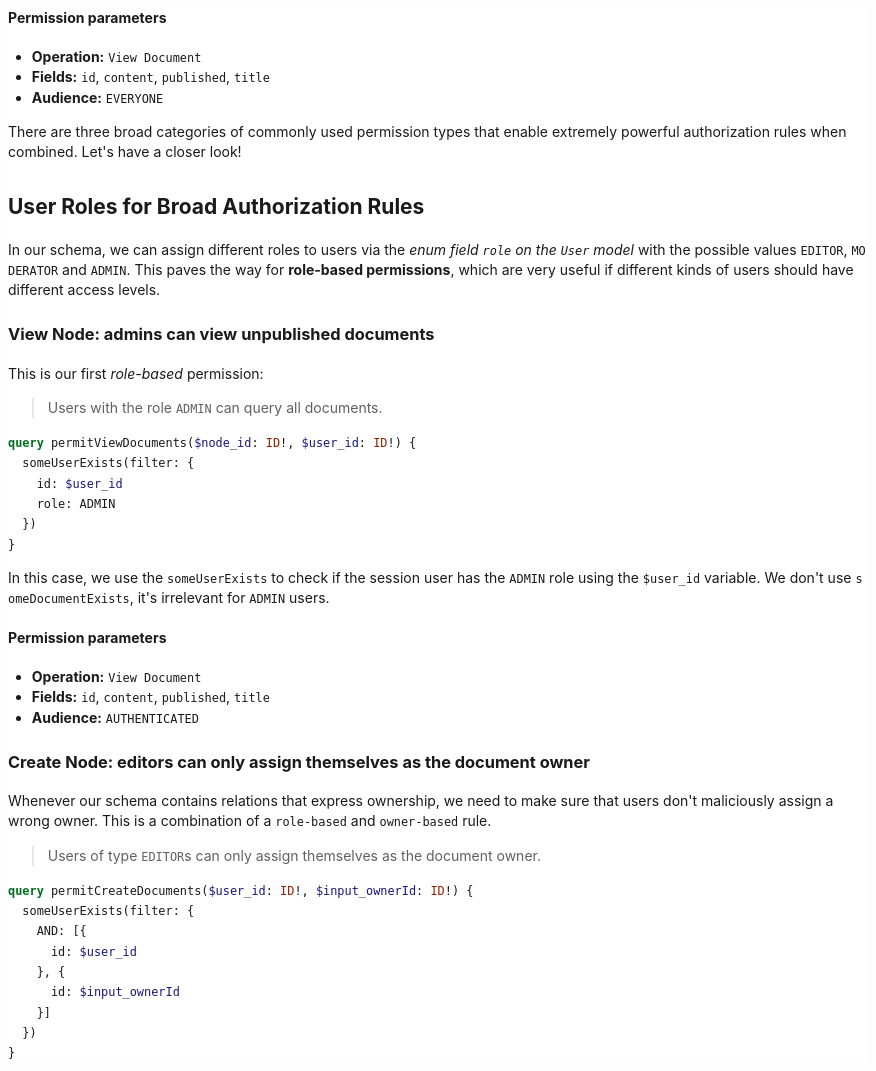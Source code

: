 #### Permission parameters

* **Operation:** `View Document`
* **Fields:** `id`, `content`, `published`, `title`
* **Audience:** `EVERYONE`

There are three broad categories of commonly used permission types that enable extremely powerful authorization rules when combined. Let's have a closer look!

## User Roles for Broad Authorization Rules

In our schema, we can assign different roles to users via the *enum field `role` on the `User` model* with the possible values `EDITOR`, `MODERATOR` and `ADMIN`. This paves the way for **role-based permissions**, which are very useful if different kinds of users should have different access levels.

### View Node: admins can view unpublished documents

This is our first *role-based* permission:

> Users with the role `ADMIN` can query all documents.

```graphql
query permitViewDocuments($node_id: ID!, $user_id: ID!) {
  someUserExists(filter: {
    id: $user_id
    role: ADMIN
  })
}
```

In this case, we use the `someUserExists` to check if the session user has the `ADMIN` role using the `$user_id` variable. We don't use `someDocumentExists`, it's irrelevant for `ADMIN` users.

#### Permission parameters

* **Operation:** `View Document`
* **Fields:** `id`, `content`, `published`, `title`
* **Audience:** `AUTHENTICATED`

### Create Node: editors can only assign themselves as the document owner

Whenever our schema contains relations that express ownership, we need to make sure that users don't maliciously assign a wrong owner. This is a combination of a `role-based` and `owner-based` rule.

> Users of type `EDITOR`s can only assign themselves as the document owner.

```graphql
query permitCreateDocuments($user_id: ID!, $input_ownerId: ID!) {
  someUserExists(filter: {
    AND: [{
      id: $user_id
    }, {
      id: $input_ownerId
    }]
  })
}
```
